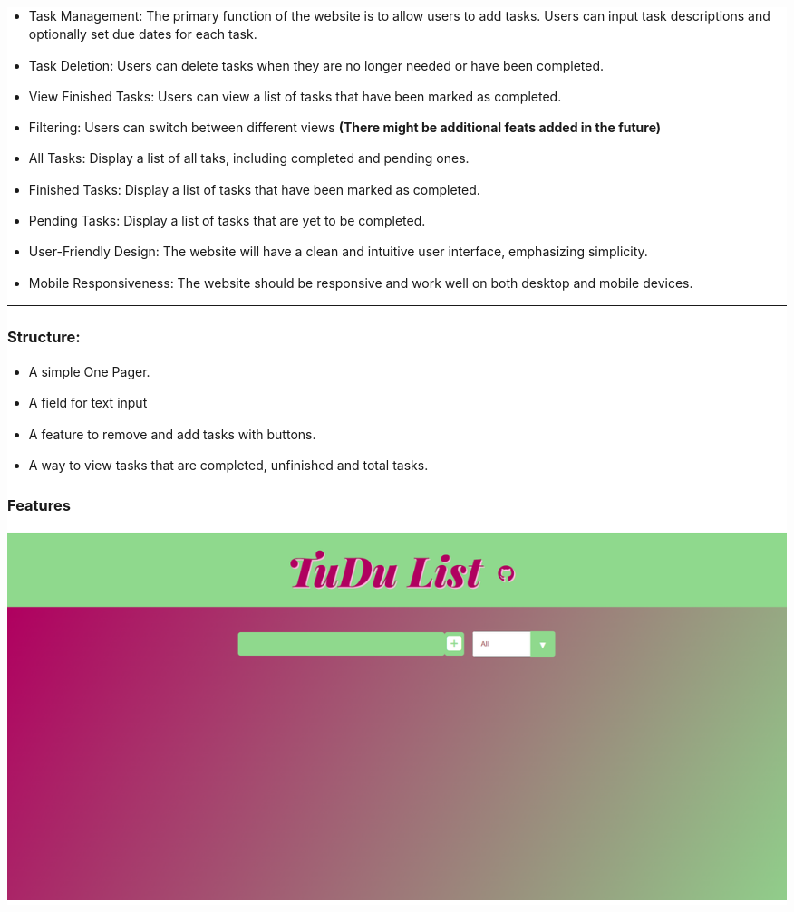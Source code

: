 - Task Management: The primary function of the website is to allow users to add tasks. Users can input task descriptions and optionally set due dates for each task.

- Task Deletion: Users can delete tasks when they are no longer needed or have been completed.

- View Finished Tasks: Users can view a list of tasks that have been marked as completed.

- Filtering: Users can switch between different views **(There might be additional feats added in the future)**

- All Tasks: Display a list of all taks, including completed and pending ones.

- Finished Tasks: Display a list of tasks that have been marked as completed.

- Pending Tasks: Display a list of tasks that are yet to be completed.

- User-Friendly Design: The website will have a clean and intuitive user interface, emphasizing simplicity.

- Mobile Responsiveness: The website should be responsive and work well on both desktop and mobile devices.
-----

### Structure:

  
- A simple One Pager.

- A field for text input

- A feature to remove and add tasks with buttons.

- A way to view tasks that are completed, unfinished and total tasks.
  

### Features
![Image of landing Page](assets/images/todo-blank.png "Todolist without any tasks")